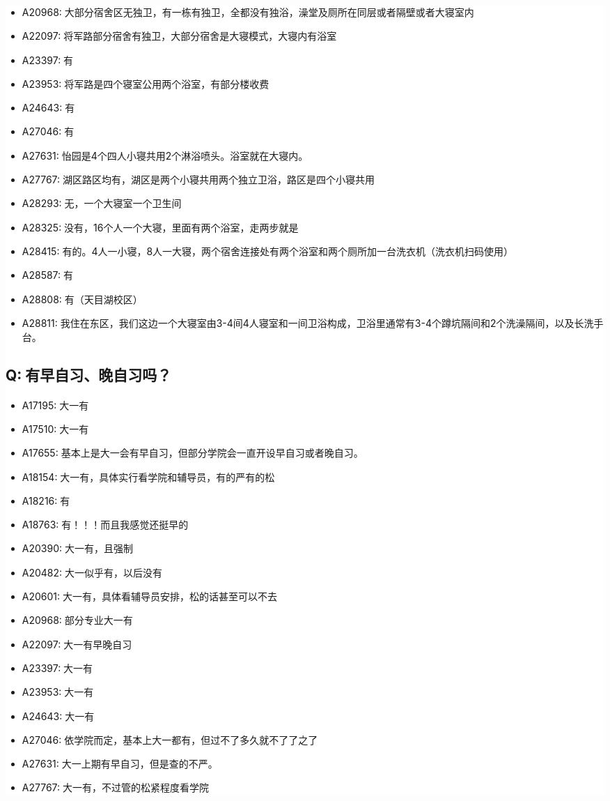 - A20968: 大部分宿舍区无独卫，有一栋有独卫，全都没有独浴，澡堂及厕所在同层或者隔壁或者大寝室内

- A22097: 将军路部分宿舍有独卫，大部分宿舍是大寝模式，大寝内有浴室

- A23397: 有

- A23953: 将军路是四个寝室公用两个浴室，有部分楼收费

- A24643: 有

- A27046: 有

- A27631: 怡园是4个四人小寝共用2个淋浴喷头。浴室就在大寝内。

- A27767: 湖区路区均有，湖区是两个小寝共用两个独立卫浴，路区是四个小寝共用

- A28293: 无，一个大寝室一个卫生间

- A28325: 没有，16个人一个大寝，里面有两个浴室，走两步就是

- A28415: 有的。4人一小寝，8人一大寝，两个宿舍连接处有两个浴室和两个厕所加一台洗衣机（洗衣机扫码使用）

- A28587: 有

- A28808: 有（天目湖校区）

- A28811: 我住在东区，我们这边一个大寝室由3-4间4人寝室和一间卫浴构成，卫浴里通常有3-4个蹲坑隔间和2个洗澡隔间，以及长洗手台。

## Q: 有早自习、晚自习吗？

- A17195: 大一有

- A17510: 大一有

- A17655: 基本上是大一会有早自习，但部分学院会一直开设早自习或者晚自习。

- A18154: 大一有，具体实行看学院和辅导员，有的严有的松

- A18216: 有

- A18763: 有！！！而且我感觉还挺早的

- A20390: 大一有，且强制

- A20482: 大一似乎有，以后没有

- A20601: 大一有，具体看辅导员安排，松的话甚至可以不去

- A20968: 部分专业大一有

- A22097: 大一有早晚自习

- A23397: 大一有

- A23953: 大一有

- A24643: 大一有

- A27046: 依学院而定，基本上大一都有，但过不了多久就不了了之了

- A27631: 大一上期有早自习，但是查的不严。

- A27767: 大一有，不过管的松紧程度看学院

